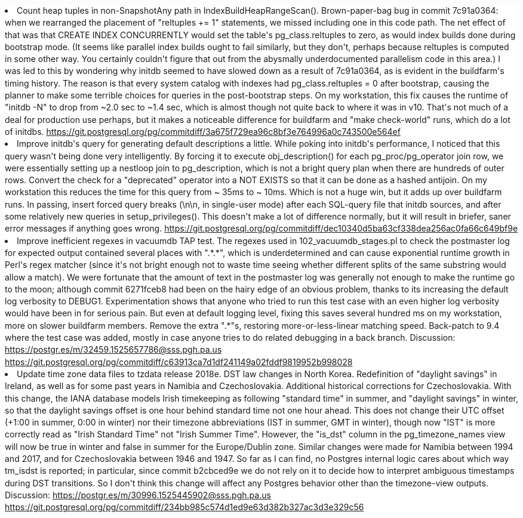<li>Count heap tuples in non-SnapshotAny path in IndexBuildHeapRangeScan(). Brown-paper-bag bug in commit 7c91a0364: when we rearranged the placement of "reltuples += 1" statements, we missed including one in this code path. The net effect of that was that CREATE INDEX CONCURRENTLY would set the table's pg_class.reltuples to zero, as would index builds done during bootstrap mode. (It seems like parallel index builds ought to fail similarly, but they don't, perhaps because reltuples is computed in some other way. You certainly couldn't figure that out from the abysmally underdocumented parallelism code in this area.) I was led to this by wondering why initdb seemed to have slowed down as a result of 7c91a0364, as is evident in the buildfarm's timing history. The reason is that every system catalog with indexes had pg_class.reltuples = 0 after bootstrap, causing the planner to make some terrible choices for queries in the post-bootstrap steps. On my workstation, this fix causes the runtime of "initdb -N" to drop from ~2.0 sec to ~1.4 sec, which is almost though not quite back to where it was in v10. That's not much of a deal for production use perhaps, but it makes a noticeable difference for buildfarm and "make check-world" runs, which do a lot of initdbs. <a target="_blank" href="https://git.postgresql.org/pg/commitdiff/3a675f729ea96c8bf3e764996a0c743500e564ef">https://git.postgresql.org/pg/commitdiff/3a675f729ea96c8bf3e764996a0c743500e564ef</a></li>

<li>Improve initdb's query for generating default descriptions a little. While poking into initdb's performance, I noticed that this query wasn't being done very intelligently. By forcing it to execute obj_description() for each pg_proc/pg_operator join row, we were essentially setting up a nestloop join to pg_description, which is not a bright query plan when there are hundreds of outer rows. Convert the check for a "deprecated" operator into a NOT EXISTS so that it can be done as a hashed antijoin. On my workstation this reduces the time for this query from ~ 35ms to ~ 10ms. Which is not a huge win, but it adds up over buildfarm runs. In passing, insert forced query breaks (\n\n, in single-user mode) after each SQL-query file that initdb sources, and after some relatively new queries in setup_privileges(). This doesn't make a lot of difference normally, but it will result in briefer, saner error messages if anything goes wrong. <a target="_blank" href="https://git.postgresql.org/pg/commitdiff/dec10340d5ba63cf338dea256ac0fa66c649bf9e">https://git.postgresql.org/pg/commitdiff/dec10340d5ba63cf338dea256ac0fa66c649bf9e</a></li>

<li>Improve inefficient regexes in vacuumdb TAP test. The regexes used in 102_vacuumdb_stages.pl to check the postmaster log for expected output contained several places with ".*.*", which is underdetermined and can cause exponential runtime growth in Perl's regex matcher (since it's not bright enough not to waste time seeing whether different splits of the same substring would allow a match). We were fortunate that the amount of text in the postmaster log was generally not enough to make the runtime go to the moon; although commit 6271fceb8 had been on the hairy edge of an obvious problem, thanks to its increasing the default log verbosity to DEBUG1. Experimentation shows that anyone who tried to run this test case with an even higher log verbosity would have been in for serious pain. But even at default logging level, fixing this saves several hundred ms on my workstation, more on slower buildfarm members. Remove the extra ".*"s, restoring more-or-less-linear matching speed. Back-patch to 9.4 where the test case was added, mostly in case anyone tries to do related debugging in a back branch. Discussion: <a target="_blank" href="https://postgr.es/m/32459.1525657786@sss.pgh.pa.us">https://postgr.es/m/32459.1525657786@sss.pgh.pa.us</a> <a target="_blank" href="https://git.postgresql.org/pg/commitdiff/c63913ca7d1df241149a02fddf9819952b998028">https://git.postgresql.org/pg/commitdiff/c63913ca7d1df241149a02fddf9819952b998028</a></li>

<li>Update time zone data files to tzdata release 2018e. DST law changes in North Korea. Redefinition of "daylight savings" in Ireland, as well as for some past years in Namibia and Czechoslovakia. Additional historical corrections for Czechoslovakia. With this change, the IANA database models Irish timekeeping as following "standard time" in summer, and "daylight savings" in winter, so that the daylight savings offset is one hour behind standard time not one hour ahead. This does not change their UTC offset (+1:00 in summer, 0:00 in winter) nor their timezone abbreviations (IST in summer, GMT in winter), though now "IST" is more correctly read as "Irish Standard Time" not "Irish Summer Time". However, the "is_dst" column in the pg_timezone_names view will now be true in winter and false in summer for the Europe/Dublin zone. Similar changes were made for Namibia between 1994 and 2017, and for Czechoslovakia between 1946 and 1947. So far as I can find, no Postgres internal logic cares about which way tm_isdst is reported; in particular, since commit b2cbced9e we do not rely on it to decide how to interpret ambiguous timestamps during DST transitions. So I don't think this change will affect any Postgres behavior other than the timezone-view outputs. Discussion: <a target="_blank" href="https://postgr.es/m/30996.1525445902@sss.pgh.pa.us">https://postgr.es/m/30996.1525445902@sss.pgh.pa.us</a> <a target="_blank" href="https://git.postgresql.org/pg/commitdiff/234bb985c574d1ed9e63d382b327ac3d3e329c56">https://git.postgresql.org/pg/commitdiff/234bb985c574d1ed9e63d382b327ac3d3e329c56</a></li>
